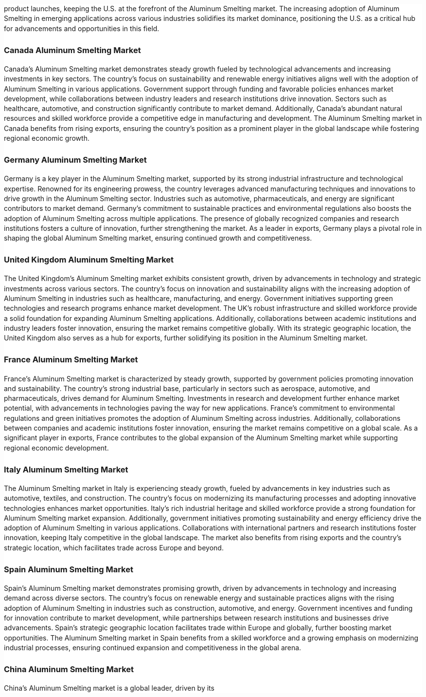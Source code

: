product launches, keeping the U.S. at the forefront of the Aluminum Smelting market. The increasing adoption of Aluminum Smelting in emerging applications across various industries solidifies its market dominance, positioning the U.S. as a critical hub for advancements and opportunities in this field.</p><h3>Canada Aluminum Smelting Market</h3><p>Canada&rsquo;s Aluminum Smelting market demonstrates steady growth fueled by technological advancements and increasing investments in key sectors. The country&rsquo;s focus on sustainability and renewable energy initiatives aligns well with the adoption of Aluminum Smelting in various applications. Government support through funding and favorable policies enhances market development, while collaborations between industry leaders and research institutions drive innovation. Sectors such as healthcare, automotive, and construction significantly contribute to market demand. Additionally, Canada&rsquo;s abundant natural resources and skilled workforce provide a competitive edge in manufacturing and development. The Aluminum Smelting market in Canada benefits from rising exports, ensuring the country&rsquo;s position as a prominent player in the global landscape while fostering regional economic growth.</p><h3>Germany Aluminum Smelting Market</h3><p>Germany is a key player in the Aluminum Smelting market, supported by its strong industrial infrastructure and technological expertise. Renowned for its engineering prowess, the country leverages advanced manufacturing techniques and innovations to drive growth in the Aluminum Smelting sector. Industries such as automotive, pharmaceuticals, and energy are significant contributors to market demand. Germany&rsquo;s commitment to sustainable practices and environmental regulations also boosts the adoption of Aluminum Smelting across multiple applications. The presence of globally recognized companies and research institutions fosters a culture of innovation, further strengthening the market. As a leader in exports, Germany plays a pivotal role in shaping the global Aluminum Smelting market, ensuring continued growth and competitiveness.</p><h3>United Kingdom Aluminum Smelting Market</h3><p>The United Kingdom&rsquo;s Aluminum Smelting market exhibits consistent growth, driven by advancements in technology and strategic investments across various sectors. The country&rsquo;s focus on innovation and sustainability aligns with the increasing adoption of Aluminum Smelting in industries such as healthcare, manufacturing, and energy. Government initiatives supporting green technologies and research programs enhance market development. The UK&rsquo;s robust infrastructure and skilled workforce provide a solid foundation for expanding Aluminum Smelting applications. Additionally, collaborations between academic institutions and industry leaders foster innovation, ensuring the market remains competitive globally. With its strategic geographic location, the United Kingdom also serves as a hub for exports, further solidifying its position in the Aluminum Smelting market.</p><h3>France Aluminum Smelting Market</h3><p>France&rsquo;s Aluminum Smelting market is characterized by steady growth, supported by government policies promoting innovation and sustainability. The country&rsquo;s strong industrial base, particularly in sectors such as aerospace, automotive, and pharmaceuticals, drives demand for Aluminum Smelting. Investments in research and development further enhance market potential, with advancements in technologies paving the way for new applications. France&rsquo;s commitment to environmental regulations and green initiatives promotes the adoption of Aluminum Smelting across industries. Additionally, collaborations between companies and academic institutions foster innovation, ensuring the market remains competitive on a global scale. As a significant player in exports, France contributes to the global expansion of the Aluminum Smelting market while supporting regional economic development.</p><h3>Italy Aluminum Smelting Market</h3><p>The Aluminum Smelting market in Italy is experiencing steady growth, fueled by advancements in key industries such as automotive, textiles, and construction. The country&rsquo;s focus on modernizing its manufacturing processes and adopting innovative technologies enhances market opportunities. Italy&rsquo;s rich industrial heritage and skilled workforce provide a strong foundation for Aluminum Smelting market expansion. Additionally, government initiatives promoting sustainability and energy efficiency drive the adoption of Aluminum Smelting in various applications. Collaborations with international partners and research institutions foster innovation, keeping Italy competitive in the global landscape. The market also benefits from rising exports and the country&rsquo;s strategic location, which facilitates trade across Europe and beyond.</p><h3>Spain Aluminum Smelting Market</h3><p>Spain&rsquo;s Aluminum Smelting market demonstrates promising growth, driven by advancements in technology and increasing demand across diverse sectors. The country&rsquo;s focus on renewable energy and sustainable practices aligns with the rising adoption of Aluminum Smelting in industries such as construction, automotive, and energy. Government incentives and funding for innovation contribute to market development, while partnerships between research institutions and businesses drive advancements. Spain&rsquo;s strategic geographic location facilitates trade within Europe and globally, further boosting market opportunities. The Aluminum Smelting market in Spain benefits from a skilled workforce and a growing emphasis on modernizing industrial processes, ensuring continued expansion and competitiveness in the global arena.</p><h3>China Aluminum Smelting Market</h3><p>China&rsquo;s Aluminum Smelting market is a global leader, driven by its